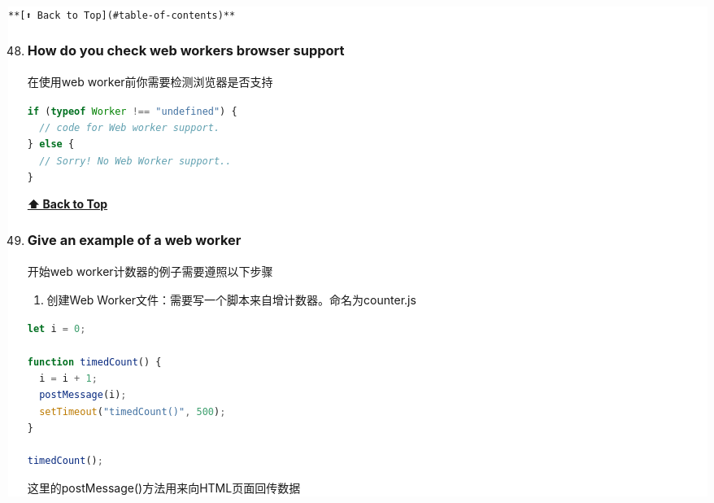     **[⬆ Back to Top](#table-of-contents)**

48. ### How do you check web workers browser support

    在使用web worker前你需要检测浏览器是否支持

    ```javascript
    if (typeof Worker !== "undefined") {
      // code for Web worker support.
    } else {
      // Sorry! No Web Worker support..
    }
    ```

    **[⬆ Back to Top](#table-of-contents)**

49. ### Give an example of a web worker

    开始web worker计数器的例子需要遵照以下步骤

    1. 创建Web Worker文件：需要写一个脚本来自增计数器。命名为counter.js

    ```javascript
    let i = 0;

    function timedCount() {
      i = i + 1;
      postMessage(i);
      setTimeout("timedCount()", 500);
    }

    timedCount();
    ```

    这里的postMessage()方法用来向HTML页面回传数据

